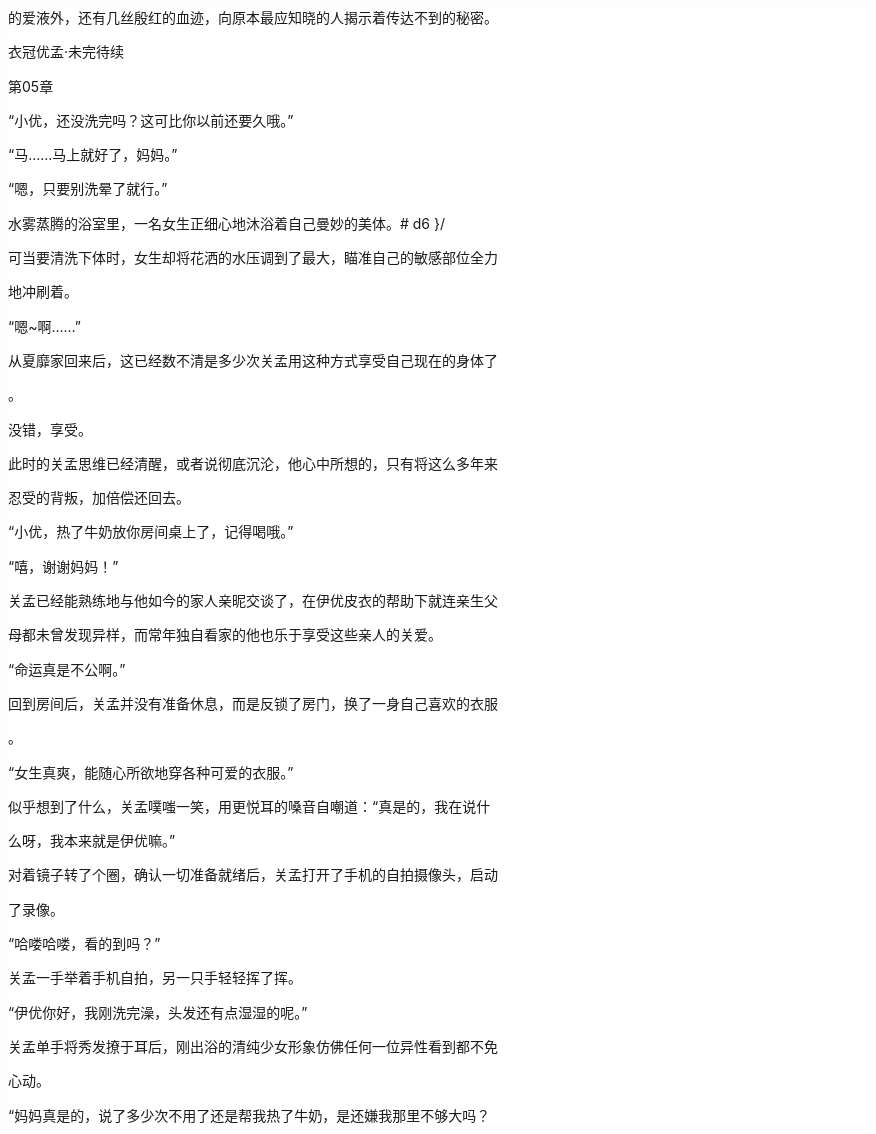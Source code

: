 的爱液外，还有几丝殷红的血迹，向原本最应知晓的人揭示着传达不到的秘密。

衣冠优孟·未完待续

第05章

“小优，还没洗完吗？这可比你以前还要久哦。”

“马……马上就好了，妈妈。”

“嗯，只要别洗晕了就行。”

水雾蒸腾的浴室里，一名女生正细心地沐浴着自己曼妙的美体。# d6 }/

可当要清洗下体时，女生却将花洒的水压调到了最大，瞄准自己的敏感部位全力

地冲刷着。

“嗯~啊……”

从夏靡家回来后，这已经数不清是多少次关孟用这种方式享受自己现在的身体了

。

没错，享受。

此时的关孟思维已经清醒，或者说彻底沉沦，他心中所想的，只有将这么多年来

忍受的背叛，加倍偿还回去。

“小优，热了牛奶放你房间桌上了，记得喝哦。”

“嘻，谢谢妈妈！”

关孟已经能熟练地与他如今的家人亲昵交谈了，在伊优皮衣的帮助下就连亲生父

母都未曾发现异样，而常年独自看家的他也乐于享受这些亲人的关爱。

“命运真是不公啊。”

回到房间后，关孟并没有准备休息，而是反锁了房门，换了一身自己喜欢的衣服

。

“女生真爽，能随心所欲地穿各种可爱的衣服。”

似乎想到了什么，关孟噗嗤一笑，用更悦耳的嗓音自嘲道：“真是的，我在说什

么呀，我本来就是伊优嘛。”

对着镜子转了个圈，确认一切准备就绪后，关孟打开了手机的自拍摄像头，启动

了录像。

“哈喽哈喽，看的到吗？”

关孟一手举着手机自拍，另一只手轻轻挥了挥。

“伊优你好，我刚洗完澡，头发还有点湿湿的呢。”

关孟单手将秀发撩于耳后，刚出浴的清纯少女形象仿佛任何一位异性看到都不免

心动。

“妈妈真是的，说了多少次不用了还是帮我热了牛奶，是还嫌我那里不够大吗？
